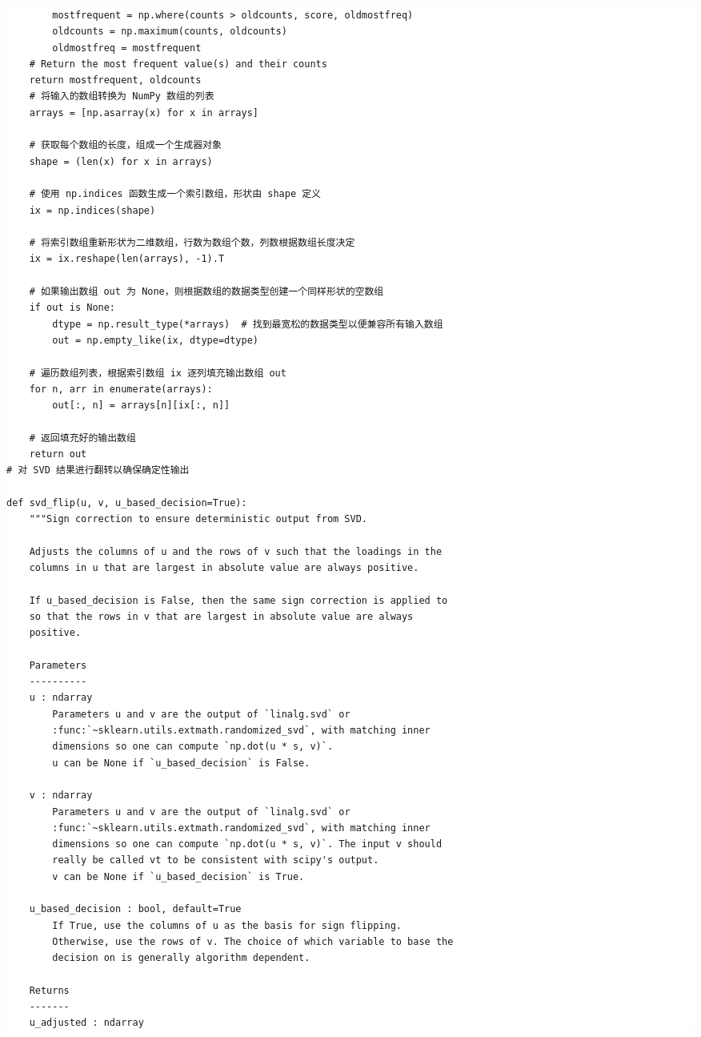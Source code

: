 ```
        mostfrequent = np.where(counts > oldcounts, score, oldmostfreq)
        oldcounts = np.maximum(counts, oldcounts)
        oldmostfreq = mostfrequent
    # Return the most frequent value(s) and their counts
    return mostfrequent, oldcounts
    # 将输入的数组转换为 NumPy 数组的列表
    arrays = [np.asarray(x) for x in arrays]
    
    # 获取每个数组的长度，组成一个生成器对象
    shape = (len(x) for x in arrays)
    
    # 使用 np.indices 函数生成一个索引数组，形状由 shape 定义
    ix = np.indices(shape)
    
    # 将索引数组重新形状为二维数组，行数为数组个数，列数根据数组长度决定
    ix = ix.reshape(len(arrays), -1).T
    
    # 如果输出数组 out 为 None，则根据数组的数据类型创建一个同样形状的空数组
    if out is None:
        dtype = np.result_type(*arrays)  # 找到最宽松的数据类型以便兼容所有输入数组
        out = np.empty_like(ix, dtype=dtype)
    
    # 遍历数组列表，根据索引数组 ix 逐列填充输出数组 out
    for n, arr in enumerate(arrays):
        out[:, n] = arrays[n][ix[:, n]]
    
    # 返回填充好的输出数组
    return out
# 对 SVD 结果进行翻转以确保确定性输出

def svd_flip(u, v, u_based_decision=True):
    """Sign correction to ensure deterministic output from SVD.

    Adjusts the columns of u and the rows of v such that the loadings in the
    columns in u that are largest in absolute value are always positive.

    If u_based_decision is False, then the same sign correction is applied to
    so that the rows in v that are largest in absolute value are always
    positive.

    Parameters
    ----------
    u : ndarray
        Parameters u and v are the output of `linalg.svd` or
        :func:`~sklearn.utils.extmath.randomized_svd`, with matching inner
        dimensions so one can compute `np.dot(u * s, v)`.
        u can be None if `u_based_decision` is False.

    v : ndarray
        Parameters u and v are the output of `linalg.svd` or
        :func:`~sklearn.utils.extmath.randomized_svd`, with matching inner
        dimensions so one can compute `np.dot(u * s, v)`. The input v should
        really be called vt to be consistent with scipy's output.
        v can be None if `u_based_decision` is True.

    u_based_decision : bool, default=True
        If True, use the columns of u as the basis for sign flipping.
        Otherwise, use the rows of v. The choice of which variable to base the
        decision on is generally algorithm dependent.

    Returns
    -------
    u_adjusted : ndarray
```